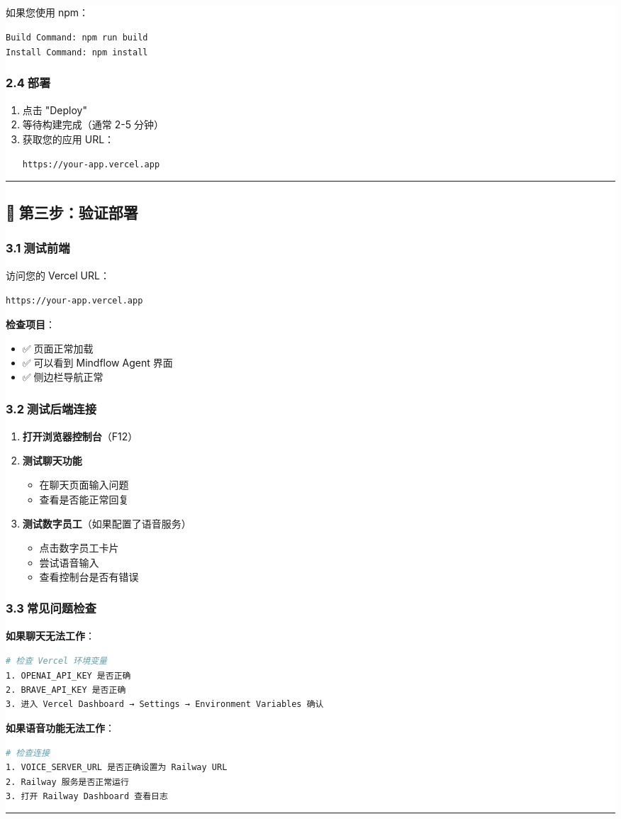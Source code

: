 如果您使用 npm：
```bash
Build Command: npm run build
Install Command: npm install
```

### 2.4 部署

1. 点击 "Deploy"
2. 等待构建完成（通常 2-5 分钟）
3. 获取您的应用 URL：
   ```
   https://your-app.vercel.app
   ```

---

## 🔧 第三步：验证部署

### 3.1 测试前端

访问您的 Vercel URL：
```
https://your-app.vercel.app
```

**检查项目**：
- ✅ 页面正常加载
- ✅ 可以看到 Mindflow Agent 界面
- ✅ 侧边栏导航正常

### 3.2 测试后端连接

1. **打开浏览器控制台**（F12）

2. **测试聊天功能**
   - 在聊天页面输入问题
   - 查看是否能正常回复

3. **测试数字员工**（如果配置了语音服务）
   - 点击数字员工卡片
   - 尝试语音输入
   - 查看控制台是否有错误

### 3.3 常见问题检查

**如果聊天无法工作**：
```bash
# 检查 Vercel 环境变量
1. OPENAI_API_KEY 是否正确
2. BRAVE_API_KEY 是否正确
3. 进入 Vercel Dashboard → Settings → Environment Variables 确认
```

**如果语音功能无法工作**：
```bash
# 检查连接
1. VOICE_SERVER_URL 是否正确设置为 Railway URL
2. Railway 服务是否正常运行
3. 打开 Railway Dashboard 查看日志
```

---
